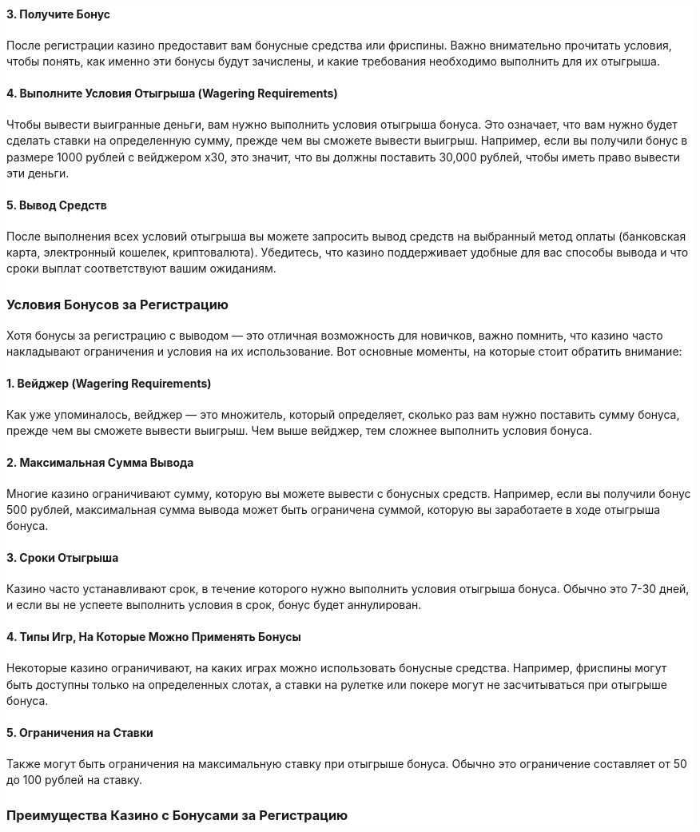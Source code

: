 #### 3. **Получите Бонус**

После регистрации казино предоставит вам бонусные средства или фриспины. Важно внимательно прочитать условия, чтобы понять, как именно эти бонусы будут зачислены, и какие требования необходимо выполнить для их отыгрыша.

#### 4. **Выполните Условия Отыгрыша (Wagering Requirements)**

Чтобы вывести выигранные деньги, вам нужно выполнить условия отыгрыша бонуса. Это означает, что вам нужно будет сделать ставки на определенную сумму, прежде чем вы сможете вывести выигрыш. Например, если вы получили бонус в размере 1000 рублей с вейджером x30, это значит, что вы должны поставить 30,000 рублей, чтобы иметь право вывести эти деньги.

#### 5. **Вывод Средств**

После выполнения всех условий отыгрыша вы можете запросить вывод средств на выбранный метод оплаты (банковская карта, электронный кошелек, криптовалюта). Убедитесь, что казино поддерживает удобные для вас способы вывода и что сроки выплат соответствуют вашим ожиданиям.

### Условия Бонусов за Регистрацию

Хотя бонусы за регистрацию с выводом — это отличная возможность для новичков, важно помнить, что казино часто накладывают ограничения и условия на их использование. Вот основные моменты, на которые стоит обратить внимание:

#### 1. **Вейджер (Wagering Requirements)**

Как уже упоминалось, вейджер — это множитель, который определяет, сколько раз вам нужно поставить сумму бонуса, прежде чем вы сможете вывести выигрыш. Чем выше вейджер, тем сложнее выполнить условия бонуса.

#### 2. **Максимальная Сумма Вывода**

Многие казино ограничивают сумму, которую вы можете вывести с бонусных средств. Например, если вы получили бонус 500 рублей, максимальная сумма вывода может быть ограничена суммой, которую вы заработаете в ходе отыгрыша бонуса.

#### 3. **Сроки Отыгрыша**

Казино часто устанавливают срок, в течение которого нужно выполнить условия отыгрыша бонуса. Обычно это 7-30 дней, и если вы не успеете выполнить условия в срок, бонус будет аннулирован.

#### 4. **Типы Игр, На Которые Можно Применять Бонусы**

Некоторые казино ограничивают, на каких играх можно использовать бонусные средства. Например, фриспины могут быть доступны только на определенных слотах, а ставки на рулетке или покере могут не засчитываться при отыгрыше бонуса.

#### 5. **Ограничения на Ставки**

Также могут быть ограничения на максимальную ставку при отыгрыше бонуса. Обычно это ограничение составляет от 50 до 100 рублей на ставку.

### Преимущества Казино с Бонусами за Регистрацию
